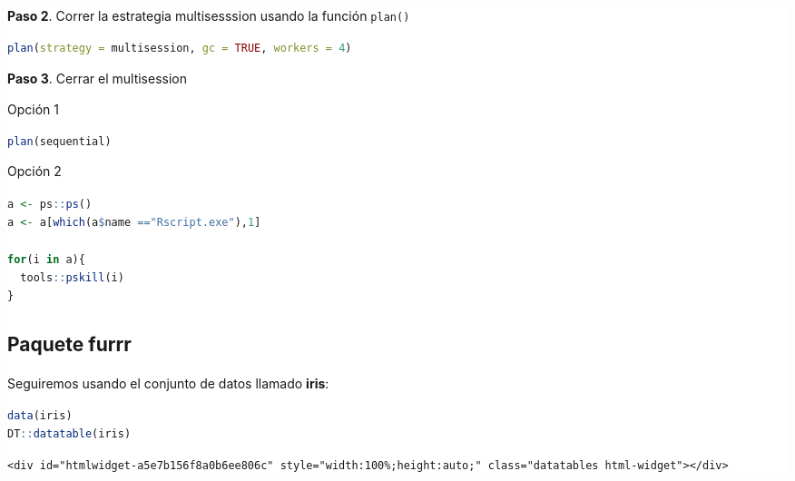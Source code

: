
**Paso 2**. Correr la estrategia multisesssion usando la función `plan()`


```r
plan(strategy = multisession, gc = TRUE, workers = 4)
```


**Paso 3**. Cerrar el multisession

Opción 1


```r
plan(sequential)
```

Opción 2


```r
a <- ps::ps()
a <- a[which(a$name =="Rscript.exe"),1]

for(i in a){
  tools::pskill(i)
}
```

## Paquete furrr

Seguiremos usando el conjunto de datos llamado **iris**:


```r
data(iris)
DT::datatable(iris)
```

```{=html}
<div id="htmlwidget-a5e7b156f8a0b6ee806c" style="width:100%;height:auto;" class="datatables html-widget"></div>
```